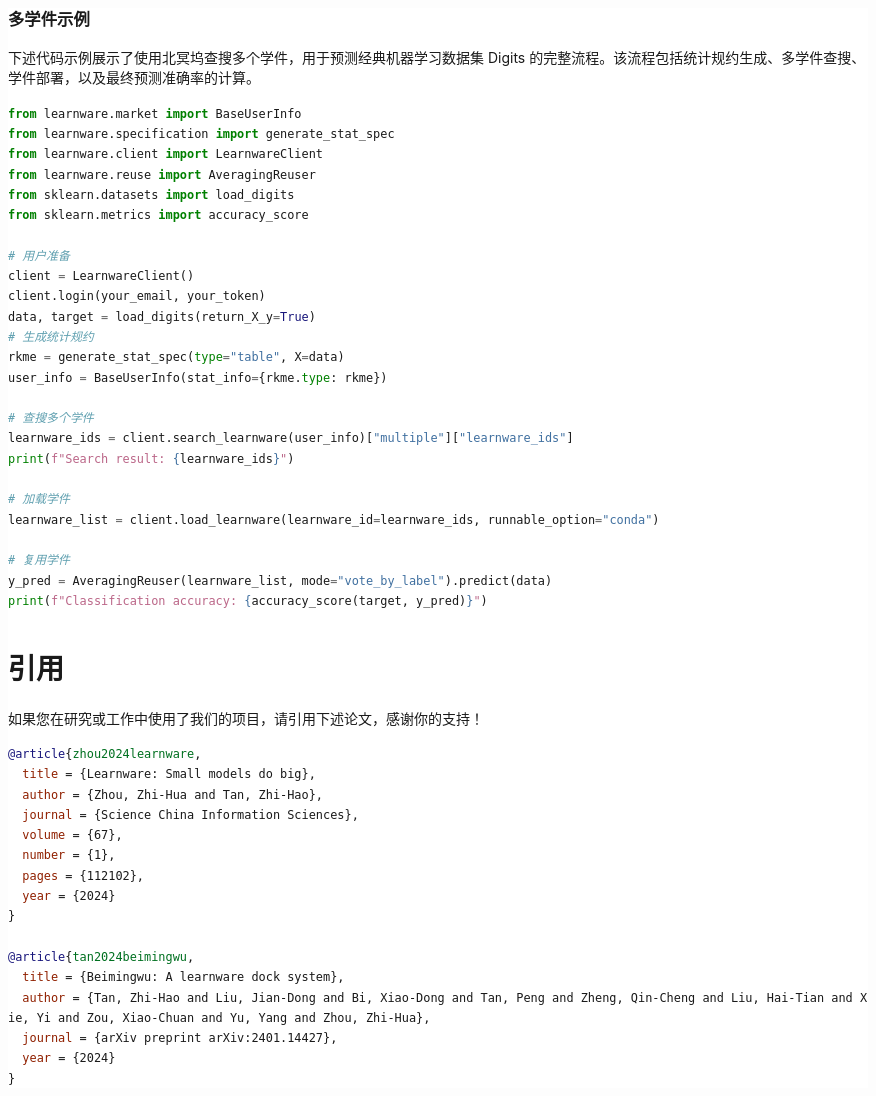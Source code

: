 ### 多学件示例

下述代码示例展示了使用北冥坞查搜多个学件，用于预测经典机器学习数据集 Digits 的完整流程。该流程包括统计规约生成、多学件查搜、学件部署，以及最终预测准确率的计算。

```python
from learnware.market import BaseUserInfo
from learnware.specification import generate_stat_spec
from learnware.client import LearnwareClient
from learnware.reuse import AveragingReuser
from sklearn.datasets import load_digits
from sklearn.metrics import accuracy_score

# 用户准备
client = LearnwareClient()
client.login(your_email, your_token)
data, target = load_digits(return_X_y=True)
# 生成统计规约
rkme = generate_stat_spec(type="table", X=data)
user_info = BaseUserInfo(stat_info={rkme.type: rkme})

# 查搜多个学件
learnware_ids = client.search_learnware(user_info)["multiple"]["learnware_ids"]
print(f"Search result: {learnware_ids}")

# 加载学件
learnware_list = client.load_learnware(learnware_id=learnware_ids, runnable_option="conda")

# 复用学件
y_pred = AveragingReuser(learnware_list, mode="vote_by_label").predict(data)
print(f"Classification accuracy: {accuracy_score(target, y_pred)}")
```

# 引用

如果您在研究或工作中使用了我们的项目，请引用下述论文，感谢你的支持！

```bibtex
@article{zhou2024learnware,
  title = {Learnware: Small models do big},
  author = {Zhou, Zhi-Hua and Tan, Zhi-Hao},
  journal = {Science China Information Sciences},
  volume = {67},
  number = {1},
  pages = {112102},
  year = {2024}
}

@article{tan2024beimingwu,
  title = {Beimingwu: A learnware dock system}, 
  author = {Tan, Zhi-Hao and Liu, Jian-Dong and Bi, Xiao-Dong and Tan, Peng and Zheng, Qin-Cheng and Liu, Hai-Tian and Xie, Yi and Zou, Xiao-Chuan and Yu, Yang and Zhou, Zhi-Hua},
  journal = {arXiv preprint arXiv:2401.14427},
  year = {2024}
}
```
